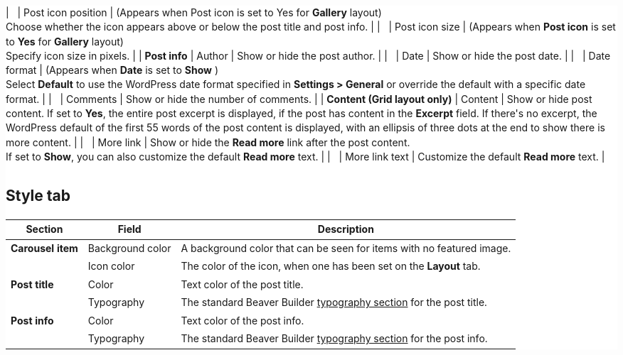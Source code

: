 | &nbsp;                          | Post icon position      | (Appears when Post icon is set to Yes for **Gallery** layout)<br/>Choose whether the icon appears above or below the post title and post info.                                                                                                                                                                                                                                |
| &nbsp;                          | Post icon size          | (Appears when **Post icon** is set to **Yes** for **Gallery** layout)<br/>Specify icon size in pixels.                                                                                                                                                                                                                                                                        |
| **Post info**                   | Author                  | Show or hide the post author.                                                                                                                                                                                                                                                                                                                                                 |
| &nbsp;                          | Date                    | Show or hide the post date.                                                                                                                                                                                                                                                                                                                                                   |
| &nbsp;                          | Date format             | (Appears when **Date** is set to **Show** )<br/>Select **Default** to use the WordPress date format specified in **Settings > General** or override the default with a specific date format.                                                                                                                                                                                  |
| &nbsp;                          | Comments                | Show or hide the number of comments.                                                                                                                                                                                                                                                                                                                                          |
| **Content (Grid layout only)**  | Content                 | Show or hide post content. If set to **Yes**, the entire post excerpt is displayed, if the post has content in the **Excerpt** field. If there's no excerpt, the WordPress default of the first 55 words of the post content is displayed, with an ellipsis of three dots at the end to show there is more content.                                                           |
| &nbsp;                          | More link               | Show or hide the **Read more** link after the post content.<br/>If set to **Show**, you can also customize the default **Read more** text.                                                                                                                                                                                                                                    |
| &nbsp;                          | More link text          | Customize the default **Read more** text.                                                                                                                                                                                                                                                                                                                                     |

## Style tab

| Section                                                                            | Field                   | Description                                                                                                                                  |
| ---------------------------------------------------------------------------------- | ----------------------- | -------------------------------------------------------------------------------------------------------------------------------------------- |
| **Carousel item**                                                                  | Background color        | A background color that can be seen for items with no featured image.                                                                        |
| &nbsp;                                                                             | Icon color              | The color of the icon, when one has been set on the **Layout** tab.                                                                          |
| **Post title**                                                                     | Color                   | Text color of the post title.                                                                                                                |
| &nbsp;                                                                             | Typography              | The standard Beaver Builder [typography section](basics/typography.md) for the post title.                                                   |
| **Post info**                                                                      | Color                   | Text color of the post info.                                                                                                                 |
| &nbsp;                                                                             | Typography              | The standard Beaver Builder [typography section](basics/typography.md) for the post info.                                                    |